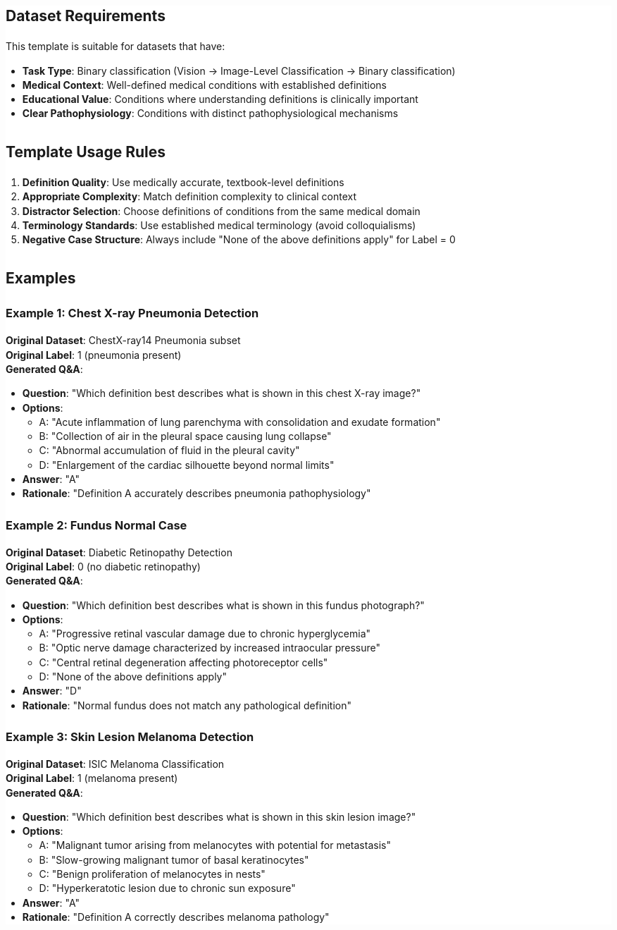 ## Dataset Requirements

This template is suitable for datasets that have:
- **Task Type**: Binary classification (Vision → Image-Level Classification → Binary classification)
- **Medical Context**: Well-defined medical conditions with established definitions
- **Educational Value**: Conditions where understanding definitions is clinically important
- **Clear Pathophysiology**: Conditions with distinct pathophysiological mechanisms

## Template Usage Rules

1. **Definition Quality**: Use medically accurate, textbook-level definitions
2. **Appropriate Complexity**: Match definition complexity to clinical context
3. **Distractor Selection**: Choose definitions of conditions from the same medical domain
4. **Terminology Standards**: Use established medical terminology (avoid colloquialisms)
5. **Negative Case Structure**: Always include "None of the above definitions apply" for Label = 0

## Examples

### Example 1: Chest X-ray Pneumonia Detection
**Original Dataset**: ChestX-ray14 Pneumonia subset  
**Original Label**: 1 (pneumonia present)  
**Generated Q&A**:
- **Question**: "Which definition best describes what is shown in this chest X-ray image?"
- **Options**:
  - A: "Acute inflammation of lung parenchyma with consolidation and exudate formation"
  - B: "Collection of air in the pleural space causing lung collapse"
  - C: "Abnormal accumulation of fluid in the pleural cavity"
  - D: "Enlargement of the cardiac silhouette beyond normal limits"
- **Answer**: "A"
- **Rationale**: "Definition A accurately describes pneumonia pathophysiology"

### Example 2: Fundus Normal Case
**Original Dataset**: Diabetic Retinopathy Detection  
**Original Label**: 0 (no diabetic retinopathy)  
**Generated Q&A**:
- **Question**: "Which definition best describes what is shown in this fundus photograph?"
- **Options**:
  - A: "Progressive retinal vascular damage due to chronic hyperglycemia"
  - B: "Optic nerve damage characterized by increased intraocular pressure"
  - C: "Central retinal degeneration affecting photoreceptor cells"
  - D: "None of the above definitions apply"
- **Answer**: "D"
- **Rationale**: "Normal fundus does not match any pathological definition"

### Example 3: Skin Lesion Melanoma Detection
**Original Dataset**: ISIC Melanoma Classification  
**Original Label**: 1 (melanoma present)  
**Generated Q&A**:
- **Question**: "Which definition best describes what is shown in this skin lesion image?"
- **Options**:
  - A: "Malignant tumor arising from melanocytes with potential for metastasis"
  - B: "Slow-growing malignant tumor of basal keratinocytes"
  - C: "Benign proliferation of melanocytes in nests"
  - D: "Hyperkeratotic lesion due to chronic sun exposure"
- **Answer**: "A"
- **Rationale**: "Definition A correctly describes melanoma pathology"
